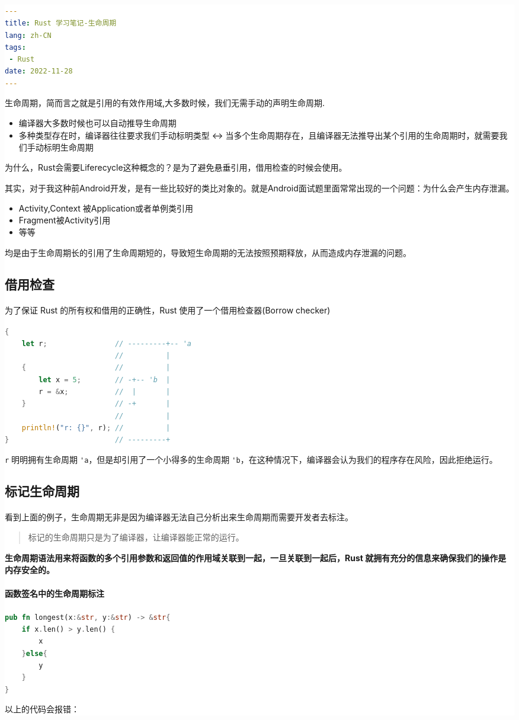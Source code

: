 ```yaml
---
title: Rust 学习笔记-生命周期
lang: zh-CN
tags:
 - Rust
date: 2022-11-28
---
```


生命周期，简而言之就是引用的有效作用域,大多数时候，我们无需手动的声明生命周期.
- 编译器大多数时候也可以自动推导生命周期
- 多种类型存在时，编译器往往要求我们手动标明类型 <-> 当多个生命周期存在，且编译器无法推导出某个引用的生命周期时，就需要我们手动标明生命周期



为什么，Rust会需要Liferecycle这种概念的？是为了避免悬垂引用，借用检查的时候会使用。

其实，对于我这种前Android开发，是有一些比较好的类比对象的。就是Android面试题里面常常出现的一个问题：为什么会产生内存泄漏。

- Activity,Context 被Application或者单例类引用
- Fragment被Activity引用
- 等等

均是由于生命周期长的引用了生命周期短的，导致短生命周期的无法按照预期释放，从而造成内存泄漏的问题。


## 借用检查
为了保证 Rust 的所有权和借用的正确性，Rust 使用了一个借用检查器(Borrow checker)

```rust
{
    let r;                // ---------+-- 'a
                          //          |
    {                     //          |
        let x = 5;        // -+-- 'b  |
        r = &x;           //  |       |
    }                     // -+       |
                          //          |
    println!("r: {}", r); //          |
}                         // ---------+
```
 `r` 明明拥有生命周期 `'a`，但是却引用了一个小得多的生命周期 `'b`，在这种情况下，编译器会认为我们的程序存在风险，因此拒绝运行。


## 标记生命周期
看到上面的例子，生命周期无非是因为编译器无法自己分析出来生命周期而需要开发者去标注。

> 标记的生命周期只是为了编译器，让编译器能正常的运行。


**生命周期语法用来将函数的多个引用参数和返回值的作用域关联到一起，一旦关联到一起后，Rust 就拥有充分的信息来确保我们的操作是内存安全的。**

#### 函数签名中的生命周期标注

```rust
pub fn longest(x:&str, y:&str) -> &str{
    if x.len() > y.len() {
        x
    }else{
        y
    }
}
```
以上的代码会报错：
